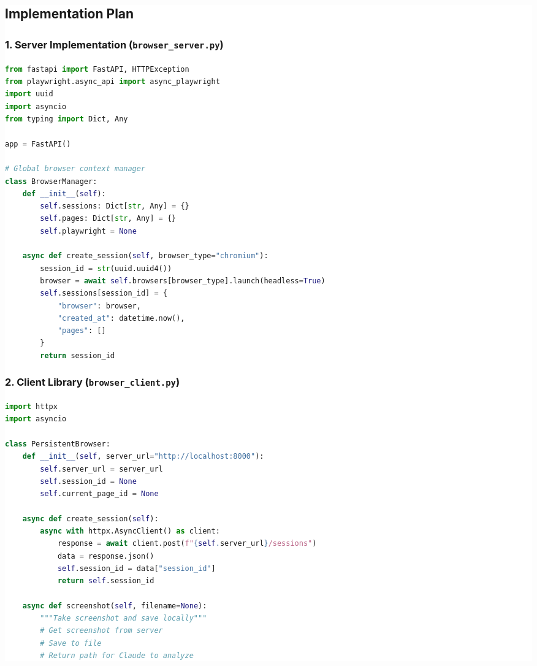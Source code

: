 ## Implementation Plan

### 1. Server Implementation (`browser_server.py`)

```python
from fastapi import FastAPI, HTTPException
from playwright.async_api import async_playwright
import uuid
import asyncio
from typing import Dict, Any

app = FastAPI()

# Global browser context manager
class BrowserManager:
    def __init__(self):
        self.sessions: Dict[str, Any] = {}
        self.pages: Dict[str, Any] = {}
        self.playwright = None
        
    async def create_session(self, browser_type="chromium"):
        session_id = str(uuid.uuid4())
        browser = await self.browsers[browser_type].launch(headless=True)
        self.sessions[session_id] = {
            "browser": browser,
            "created_at": datetime.now(),
            "pages": []
        }
        return session_id
```

### 2. Client Library (`browser_client.py`)

```python
import httpx
import asyncio

class PersistentBrowser:
    def __init__(self, server_url="http://localhost:8000"):
        self.server_url = server_url
        self.session_id = None
        self.current_page_id = None
        
    async def create_session(self):
        async with httpx.AsyncClient() as client:
            response = await client.post(f"{self.server_url}/sessions")
            data = response.json()
            self.session_id = data["session_id"]
            return self.session_id
    
    async def screenshot(self, filename=None):
        """Take screenshot and save locally"""
        # Get screenshot from server
        # Save to file
        # Return path for Claude to analyze
```
